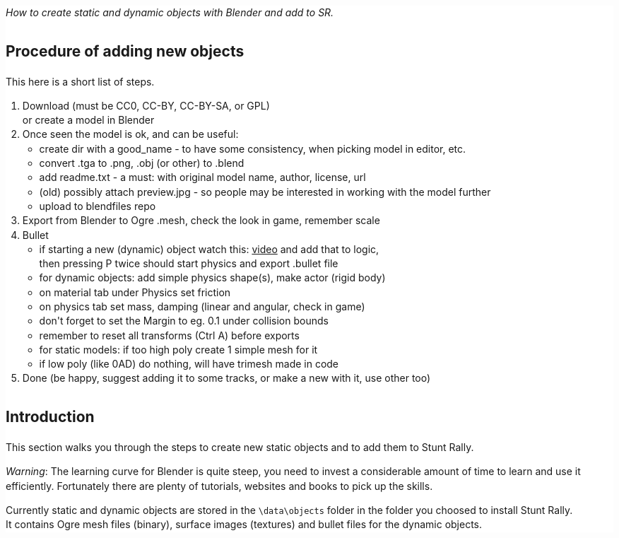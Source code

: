 *How to create static and dynamic objects with Blender and add to SR.*


## Procedure of adding new objects

This here is a short list of steps.

1.  Download (must be CC0, CC-BY, CC-BY-SA, or GPL)  
    or create a model in Blender
2.  Once seen the model is ok, and can be useful:
    -   create dir with a good_name - to have some consistency, when
        picking model in editor, etc.
    -   convert .tga to .png, .obj (or other) to .blend
    -   add readme.txt - a must: with original model name, author,
        license, url
    -   (old) possibly attach preview.jpg - so people may be interested
        in working with the model further
    -   upload to blendfiles repo
3.  Export from Blender to Ogre .mesh, check the look in game, remember
    scale
4.  Bullet
    -   if starting a new (dynamic) object watch this:
        [video](http://www.youtube.com/watch?v=fv-Oq5oe8Nw) and add that
        to logic,  
        then pressing P twice should start physics and export
        .bullet file
    -   for dynamic objects: add simple physics shape(s), make actor
        (rigid body)
    -   on material tab under Physics set friction
    -   on physics tab set mass, damping (linear and angular, check in
        game)
    -   don't forget to set the Margin to eg. 0.1 under collision bounds
    -   remember to reset all transforms (Ctrl A) before exports
    -   for static models: if too high poly create 1 simple mesh for it
    -   if low poly (like 0AD) do nothing, will have trimesh made in
        code
5.  Done (be happy, suggest adding it to some tracks, or make a new with
    it, use other too)


## Introduction

This section walks you through the steps to create new static objects and
to add them to Stunt Rally.

*Warning*: The learning curve for Blender is quite steep, you need to
invest a considerable amount of time to learn and use it efficiently.
Fortunately there are plenty of tutorials, websites and books to pick up
the skills.

Currently static and dynamic objects are stored in the `\data\objects`
folder in the folder you choosed to install Stunt Rally.  
It contains Ogre mesh files (binary), surface images (textures) and
bullet files for the dynamic objects.
